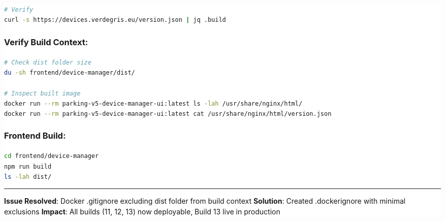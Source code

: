 ```bash
# Verify
curl -s https://devices.verdegris.eu/version.json | jq .build
```

### Verify Build Context:
```bash
# Check dist folder size
du -sh frontend/device-manager/dist/

# Inspect built image
docker run --rm parking-v5-device-manager-ui:latest ls -lah /usr/share/nginx/html/
docker run --rm parking-v5-device-manager-ui:latest cat /usr/share/nginx/html/version.json
```

### Frontend Build:
```bash
cd frontend/device-manager
npm run build
ls -lah dist/
```

---

**Issue Resolved**: Docker .gitignore excluding dist folder from build context
**Solution**: Created .dockerignore with minimal exclusions
**Impact**: All builds (11, 12, 13) now deployable, Build 13 live in production
